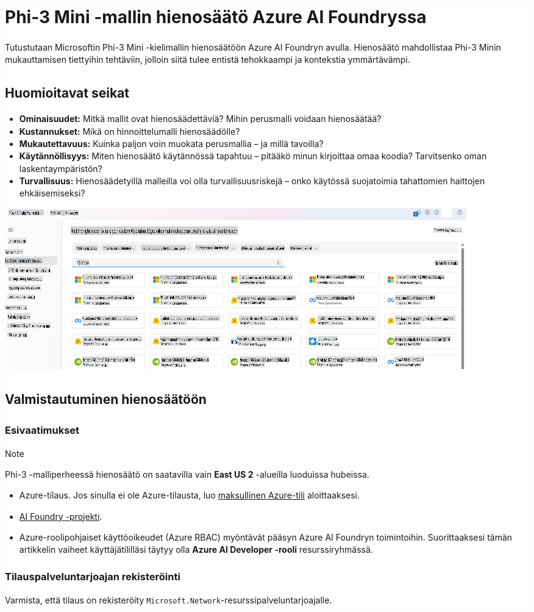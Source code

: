 # Phi-3 Mini -mallin hienosäätö Azure AI Foundryssa

Tutustutaan Microsoftin Phi-3 Mini -kielimallin hienosäätöön Azure AI Foundryn avulla. Hienosäätö mahdollistaa Phi-3 Minin mukauttamisen tiettyihin tehtäviin, jolloin siitä tulee entistä tehokkaampi ja kontekstia ymmärtävämpi.

## Huomioitavat seikat

- **Ominaisuudet:** Mitkä mallit ovat hienosäädettäviä? Mihin perusmalli voidaan hienosäätää?
- **Kustannukset:** Mikä on hinnoittelumalli hienosäädölle?
- **Mukautettavuus:** Kuinka paljon voin muokata perusmallia – ja millä tavoilla?
- **Käytännöllisyys:** Miten hienosäätö käytännössä tapahtuu – pitääkö minun kirjoittaa omaa koodia? Tarvitsenko oman laskentaympäristön?
- **Turvallisuus:** Hienosäädetyillä malleilla voi olla turvallisuusriskejä – onko käytössä suojatoimia tahattomien haittojen ehkäisemiseksi?

![AIFoundry Models](../../../../translated_images/AIFoundryModels.4440430c9f07dbd6c625971422e7b9a5b9cb91fa046e447ba9ea41457860532f.fi.png)

## Valmistautuminen hienosäätöön

### Esivaatimukset

> [!NOTE]
> Phi-3 -malliperheessä hienosäätö on saatavilla vain **East US 2** -alueilla luoduissa hubeissa.

- Azure-tilaus. Jos sinulla ei ole Azure-tilausta, luo [maksullinen Azure-tili](https://azure.microsoft.com/pricing/purchase-options/pay-as-you-go) aloittaaksesi.

- [AI Foundry -projekti](https://ai.azure.com?WT.mc_id=aiml-138114-kinfeylo).
- Azure-roolipohjaiset käyttöoikeudet (Azure RBAC) myöntävät pääsyn Azure AI Foundryn toimintoihin. Suorittaaksesi tämän artikkelin vaiheet käyttäjätililläsi täytyy olla __Azure AI Developer -rooli__ resurssiryhmässä.

### Tilauspalveluntarjoajan rekisteröinti

Varmista, että tilaus on rekisteröity `Microsoft.Network`-resurssipalveluntarjoajalle.
